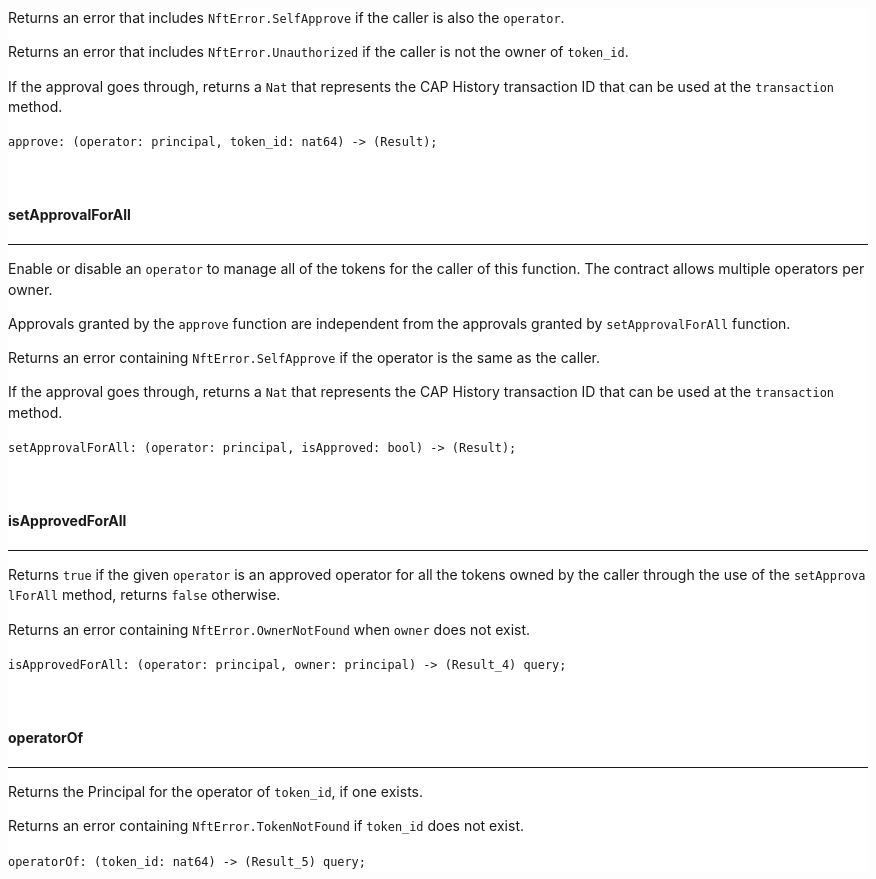 Returns an error that includes `NftError.SelfApprove` if the caller is also the `operator`.

Returns an error that includes `NftError.Unauthorized` if the caller is not the owner of `token_id`.

If the approval goes through, returns a `Nat` that represents the CAP History transaction ID that can be used at the `transaction` method.

```
approve: (operator: principal, token_id: nat64) -> (Result);
```

<br>

#### setApprovalForAll

---

Enable or disable an `operator` to manage all of the tokens for the caller of this function. The contract allows multiple operators per owner.

Approvals granted by the `approve` function are independent from the approvals granted by `setApprovalForAll` function.

Returns an error containing `NftError.SelfApprove` if the operator is the same as the caller.

If the approval goes through, returns a `Nat` that represents the CAP History transaction ID that can be used at the `transaction` method.

```
setApprovalForAll: (operator: principal, isApproved: bool) -> (Result);
```

<br>

#### isApprovedForAll

---

Returns `true` if the given `operator` is an approved operator for all the tokens owned by the caller through the use of the `setApprovalForAll` method, returns `false` otherwise.

Returns an error containing `NftError.OwnerNotFound` when `owner` does not exist.

```
isApprovedForAll: (operator: principal, owner: principal) -> (Result_4) query;
```

<br>

#### operatorOf

---

Returns the Principal for the operator of `token_id`, if one exists.

Returns an error containing `NftError.TokenNotFound` if `token_id` does not exist.

```
operatorOf: (token_id: nat64) -> (Result_5) query;
```

